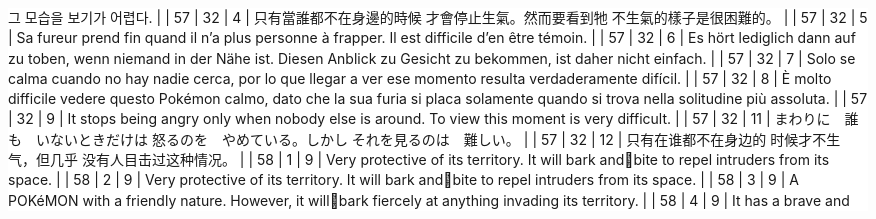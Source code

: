 그 모습을 보기가 어렵다.                                                                                                                                                                                                 |
| 57         | 32         | 4           | 只有當誰都不在身邊的時候
才會停止生氣。然而要看到牠
不生氣的樣子是很困難的。                                                                                                                                                                                                        |
| 57         | 32         | 5           | Sa fureur prend fin quand il n’a plus personne
à frapper. Il est difficile d’en être témoin.                                                                                                                                                   |
| 57         | 32         | 6           | Es hört lediglich dann auf zu toben, wenn
niemand in der Nähe ist. Diesen Anblick zu
Gesicht zu bekommen, ist daher nicht einfach.                                                                                                             |
| 57         | 32         | 7           | Solo se calma cuando no hay nadie cerca,
por lo que llegar a ver ese momento resulta
verdaderamente difícil.                                                                                                                                   |
| 57         | 32         | 8           | È molto difficile vedere questo Pokémon calmo,
dato che la sua furia si placa solamente
quando si trova nella solitudine più assoluta.                                                                                                         |
| 57         | 32         | 9           | It stops being angry only when nobody else
is around. To view this moment is very difficult.                                                                                                                                                   |
| 57         | 32         | 11          | まわりに　誰も　いないときだけは
怒るのを　やめている。しかし
それを見るのは　難しい。                                                                                                                                                                                                   |
| 57         | 32         | 12          | 只有在谁都不在身边的
时候才不生气，但几乎
没有人目击过这种情况。                                                                                                                                                                                                              |
| 58         | 1          | 9           | Very protective
of its territory.
It will bark andbite to repel
intruders from
its space.                                                                                                                                                     |
| 58         | 2          | 9           | Very protective
of its territory.
It will bark andbite to repel
intruders from
its space.                                                                                                                                                     |
| 58         | 3          | 9           | A POKéMON with a
friendly nature.
However, it willbark fiercely at
anything invading
its territory.                                                                                                                                           |
| 58         | 4          | 9           | It has a brave and